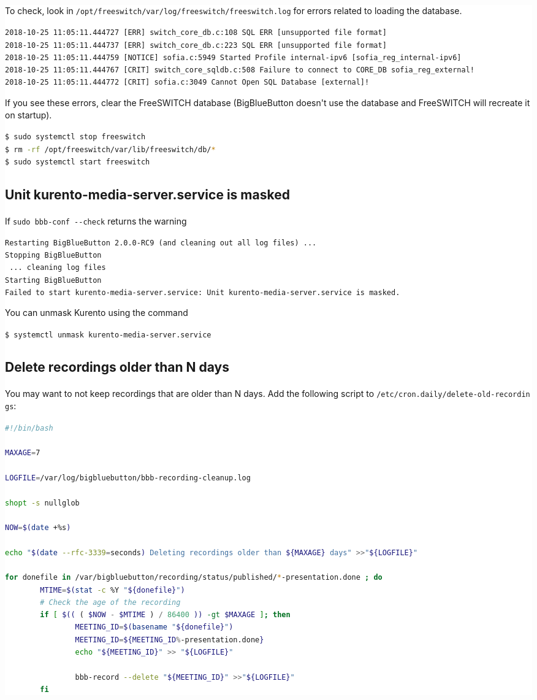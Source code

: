 To check, look in `/opt/freeswitch/var/log/freeswitch/freeswitch.log` for errors related to loading the database.

```
2018-10-25 11:05:11.444727 [ERR] switch_core_db.c:108 SQL ERR [unsupported file format]
2018-10-25 11:05:11.444737 [ERR] switch_core_db.c:223 SQL ERR [unsupported file format]
2018-10-25 11:05:11.444759 [NOTICE] sofia.c:5949 Started Profile internal-ipv6 [sofia_reg_internal-ipv6]
2018-10-25 11:05:11.444767 [CRIT] switch_core_sqldb.c:508 Failure to connect to CORE_DB sofia_reg_external!
2018-10-25 11:05:11.444772 [CRIT] sofia.c:3049 Cannot Open SQL Database [external]!
```

If you see these errors, clear the FreeSWITCH database (BigBlueButton doesn't use the database and FreeSWITCH will recreate it on startup).

```bash
$ sudo systemctl stop freeswitch
$ rm -rf /opt/freeswitch/var/lib/freeswitch/db/*
$ sudo systemctl start freeswitch
```

## Unit kurento-media-server.service is masked

If `sudo bbb-conf --check` returns the warning

```
Restarting BigBlueButton 2.0.0-RC9 (and cleaning out all log files) ...
Stopping BigBlueButton
 ... cleaning log files
Starting BigBlueButton
Failed to start kurento-media-server.service: Unit kurento-media-server.service is masked.
```

You can unmask Kurento using the command

```bash
$ systemctl unmask kurento-media-server.service
```

## Delete recordings older than N days

You may want to not keep recordings that are older than N days.  Add the following script to `/etc/cron.daily/delete-old-recordings`:

```bash
#!/bin/bash

MAXAGE=7

LOGFILE=/var/log/bigbluebutton/bbb-recording-cleanup.log

shopt -s nullglob

NOW=$(date +%s)

echo "$(date --rfc-3339=seconds) Deleting recordings older than ${MAXAGE} days" >>"${LOGFILE}"

for donefile in /var/bigbluebutton/recording/status/published/*-presentation.done ; do
        MTIME=$(stat -c %Y "${donefile}")
        # Check the age of the recording
        if [ $(( ( $NOW - $MTIME ) / 86400 )) -gt $MAXAGE ]; then
                MEETING_ID=$(basename "${donefile}")
                MEETING_ID=${MEETING_ID%-presentation.done}
                echo "${MEETING_ID}" >> "${LOGFILE}"

                bbb-record --delete "${MEETING_ID}" >>"${LOGFILE}"
        fi
```